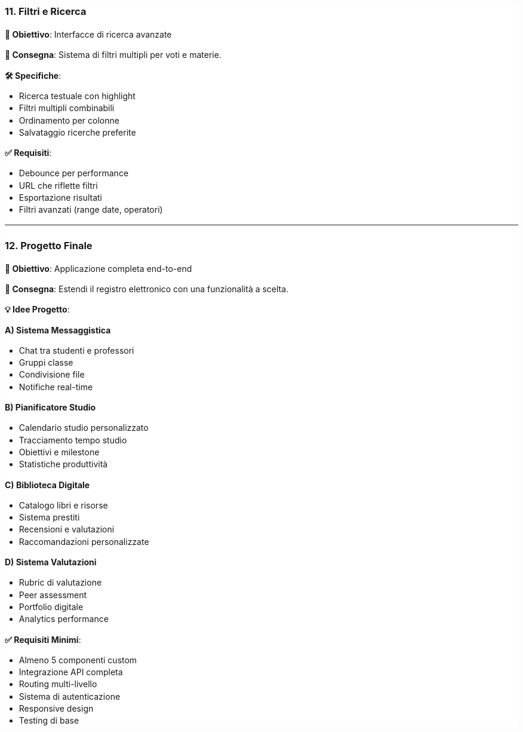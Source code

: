 
### 11. Filtri e Ricerca
**🎯 Obiettivo**: Interfacce di ricerca avanzate

**📝 Consegna**: 
Sistema di filtri multipli per voti e materie.

**🛠️ Specifiche**:
- Ricerca testuale con highlight
- Filtri multipli combinabili
- Ordinamento per colonne
- Salvataggio ricerche preferite

**✅ Requisiti**:
- Debounce per performance
- URL che riflette filtri
- Esportazione risultati
- Filtri avanzati (range date, operatori)

---

### 12. Progetto Finale
**🎯 Obiettivo**: Applicazione completa end-to-end

**📝 Consegna**: 
Estendi il registro elettronico con una funzionalità a scelta.

**💡 Idee Progetto**:

**A) Sistema Messaggistica**
- Chat tra studenti e professori
- Gruppi classe
- Condivisione file
- Notifiche real-time

**B) Pianificatore Studio**
- Calendario studio personalizzato
- Tracciamento tempo studio
- Obiettivi e milestone
- Statistiche produttività

**C) Biblioteca Digitale**
- Catalogo libri e risorse
- Sistema prestiti
- Recensioni e valutazioni
- Raccomandazioni personalizzate

**D) Sistema Valutazioni**
- Rubric di valutazione
- Peer assessment
- Portfolio digitale
- Analytics performance

**✅ Requisiti Minimi**:
- Almeno 5 componenti custom
- Integrazione API completa
- Routing multi-livello
- Sistema di autenticazione
- Responsive design
- Testing di base

